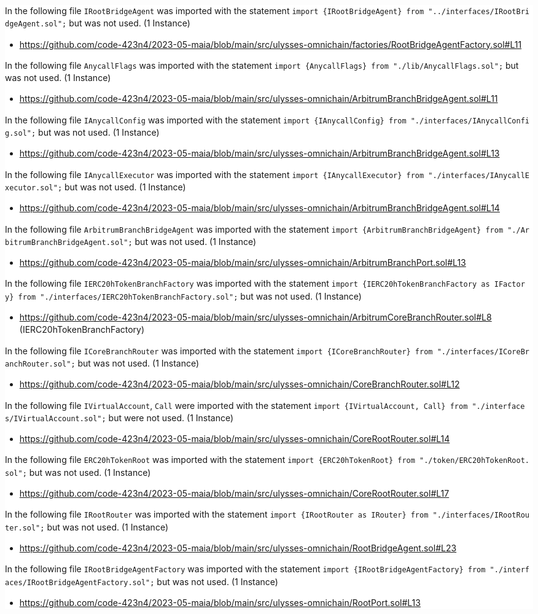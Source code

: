 
In the following file `IRootBridgeAgent` was imported with the statement `import {IRootBridgeAgent} from "../interfaces/IRootBridgeAgent.sol";` but was not used. (1 Instance)
- https://github.com/code-423n4/2023-05-maia/blob/main/src/ulysses-omnichain/factories/RootBridgeAgentFactory.sol#L11


In the following file `AnycallFlags` was imported with the statement `import {AnycallFlags} from "./lib/AnycallFlags.sol";` but was not used. (1 Instance)
- https://github.com/code-423n4/2023-05-maia/blob/main/src/ulysses-omnichain/ArbitrumBranchBridgeAgent.sol#L11


In the following file `IAnycallConfig` was imported with the statement `import {IAnycallConfig} from "./interfaces/IAnycallConfig.sol";` but was not used. (1 Instance)
- https://github.com/code-423n4/2023-05-maia/blob/main/src/ulysses-omnichain/ArbitrumBranchBridgeAgent.sol#L13


In the following file `IAnycallExecutor` was imported with the statement `import {IAnycallExecutor} from "./interfaces/IAnycallExecutor.sol";` but was not used. (1 Instance)
- https://github.com/code-423n4/2023-05-maia/blob/main/src/ulysses-omnichain/ArbitrumBranchBridgeAgent.sol#L14


In the following file `ArbitrumBranchBridgeAgent` was imported with the statement `import {ArbitrumBranchBridgeAgent} from "./ArbitrumBranchBridgeAgent.sol";` but was not used. (1 Instance)
- https://github.com/code-423n4/2023-05-maia/blob/main/src/ulysses-omnichain/ArbitrumBranchPort.sol#L13


In the following file `IERC20hTokenBranchFactory` was imported with the statement `import {IERC20hTokenBranchFactory as IFactory} from "./interfaces/IERC20hTokenBranchFactory.sol";` but was not used. (1 Instance)
- https://github.com/code-423n4/2023-05-maia/blob/main/src/ulysses-omnichain/ArbitrumCoreBranchRouter.sol#L8 (IERC20hTokenBranchFactory)


In the following file `ICoreBranchRouter` was imported with the statement `import {ICoreBranchRouter} from "./interfaces/ICoreBranchRouter.sol";` but was not used. (1 Instance)
- https://github.com/code-423n4/2023-05-maia/blob/main/src/ulysses-omnichain/CoreBranchRouter.sol#L12


In the following file `IVirtualAccount`, `Call` were imported with the statement `import {IVirtualAccount, Call} from "./interfaces/IVirtualAccount.sol";` but were not used. (1 Instance)
- https://github.com/code-423n4/2023-05-maia/blob/main/src/ulysses-omnichain/CoreRootRouter.sol#L14


In the following file `ERC20hTokenRoot` was imported with the statement `import {ERC20hTokenRoot} from "./token/ERC20hTokenRoot.sol";` but was not used. (1 Instance)
- https://github.com/code-423n4/2023-05-maia/blob/main/src/ulysses-omnichain/CoreRootRouter.sol#L17


In the following file `IRootRouter` was imported with the statement `import {IRootRouter as IRouter} from "./interfaces/IRootRouter.sol";` but was not used. (1 Instance)
- https://github.com/code-423n4/2023-05-maia/blob/main/src/ulysses-omnichain/RootBridgeAgent.sol#L23


In the following file `IRootBridgeAgentFactory` was imported with the statement `import {IRootBridgeAgentFactory} from "./interfaces/IRootBridgeAgentFactory.sol";` but was not used. (1 Instance)
- https://github.com/code-423n4/2023-05-maia/blob/main/src/ulysses-omnichain/RootPort.sol#L13
